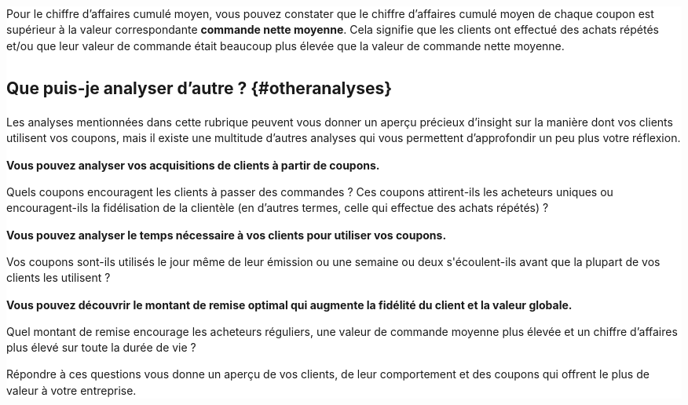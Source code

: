 Pour le chiffre d’affaires cumulé moyen, vous pouvez constater que le chiffre d’affaires cumulé moyen de chaque coupon est supérieur à la valeur correspondante **commande nette moyenne**. Cela signifie que les clients ont effectué des achats répétés et/ou que leur valeur de commande était beaucoup plus élevée que la valeur de commande nette moyenne.

## Que puis-je analyser d’autre ? {#otheranalyses}

Les analyses mentionnées dans cette rubrique peuvent vous donner un aperçu précieux d’insight sur la manière dont vos clients utilisent vos coupons, mais il existe une multitude d’autres analyses qui vous permettent d’approfondir un peu plus votre réflexion.

**Vous pouvez analyser vos acquisitions de clients à partir de coupons.**

Quels coupons encouragent les clients à passer des commandes ? Ces coupons attirent-ils les acheteurs uniques ou encouragent-ils la fidélisation de la clientèle (en d’autres termes, celle qui effectue des achats répétés) ?

**Vous pouvez analyser le temps nécessaire à vos clients pour utiliser vos coupons.**

Vos coupons sont-ils utilisés le jour même de leur émission ou une semaine ou deux s&#39;écoulent-ils avant que la plupart de vos clients les utilisent ?

**Vous pouvez découvrir le montant de remise optimal qui augmente la fidélité du client et la valeur globale.**

Quel montant de remise encourage les acheteurs réguliers, une valeur de commande moyenne plus élevée et un chiffre d’affaires plus élevé sur toute la durée de vie ?

Répondre à ces questions vous donne un aperçu de vos clients, de leur comportement et des coupons qui offrent le plus de valeur à votre entreprise.
